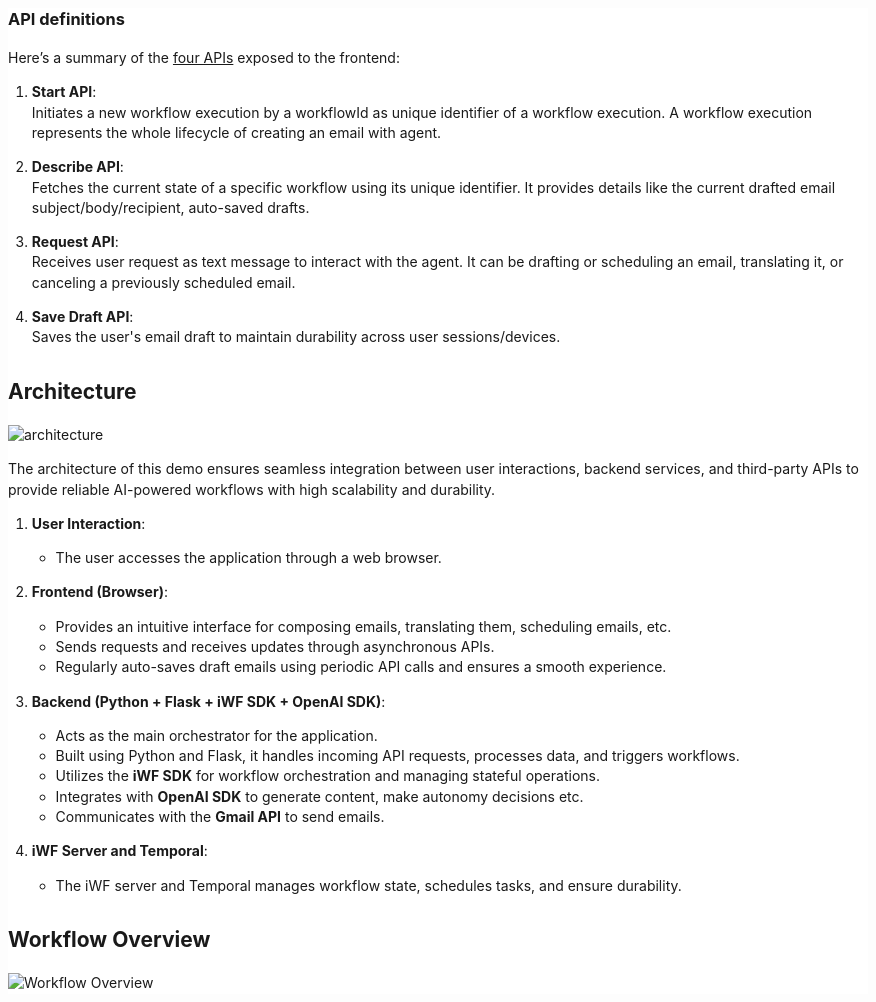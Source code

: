 ### API definitions

Here’s a summary of
the [four APIs](https://github.com/indeedeng/iwf-python-samples/blob/39d9ee5d67c9b8dcfec012b61df62ec3f3fb15e5/ai-agent-email/main.py#L27)
exposed to the frontend:

1. **Start API**:  
   Initiates a new workflow execution by a workflowId as unique identifier of a workflow execution.
   A workflow execution represents the whole lifecycle of creating an email with agent.

2. **Describe API**:  
   Fetches the current state of a specific workflow using its unique identifier. It provides details like the current
   drafted email subject/body/recipient, auto-saved drafts.

3. **Request API**:  
   Receives user request as text message to interact with the agent. It can be drafting or scheduling an email,
   translating it, or canceling a previously scheduled email.

4. **Save Draft API**:  
   Saves the user's email draft to maintain durability across user sessions/devices.

## Architecture

<img width="710" alt="architecture" src="https://github.com/user-attachments/assets/7a1b30e6-7f7f-4780-872b-6239ea9ef174" />

The architecture of this demo ensures seamless integration between user interactions, backend services, and
third-party APIs to provide reliable AI-powered workflows with high scalability and durability.

1. **User Interaction**:
    - The user accesses the application through a web browser.

2. **Frontend (Browser)**:
    - Provides an intuitive interface for composing emails, translating them, scheduling emails, etc.
    - Sends requests and receives updates through asynchronous APIs.
    - Regularly auto-saves draft emails using periodic API calls and ensures a smooth experience.

3. **Backend (Python + Flask + iWF SDK + OpenAI SDK)**:
    - Acts as the main orchestrator for the application.
    - Built using Python and Flask, it handles incoming API requests, processes data, and triggers workflows.
    - Utilizes the **iWF SDK** for workflow orchestration and managing stateful operations.
    - Integrates with **OpenAI SDK** to generate content, make autonomy decisions etc.
    - Communicates with the **Gmail API** to send emails.

4. **iWF Server and Temporal**:
    - The iWF server and Temporal manages workflow state, schedules tasks, and ensure durability.

## Workflow Overview

<img width="901" alt="Workflow Overview" src="https://github.com/user-attachments/assets/06d8d95b-9242-461b-8694-2a4a6053ae35" />
